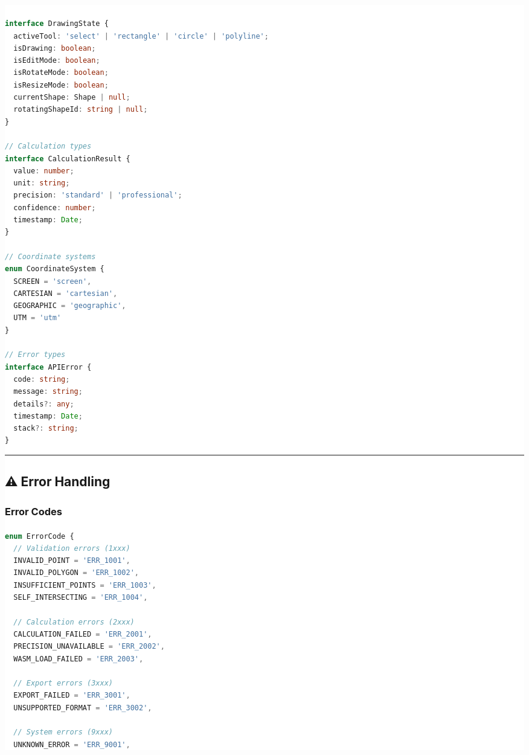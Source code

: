 ```typescript

interface DrawingState {
  activeTool: 'select' | 'rectangle' | 'circle' | 'polyline';
  isDrawing: boolean;
  isEditMode: boolean;
  isRotateMode: boolean;
  isResizeMode: boolean;
  currentShape: Shape | null;
  rotatingShapeId: string | null;
}

// Calculation types
interface CalculationResult {
  value: number;
  unit: string;
  precision: 'standard' | 'professional';
  confidence: number;
  timestamp: Date;
}

// Coordinate systems
enum CoordinateSystem {
  SCREEN = 'screen',
  CARTESIAN = 'cartesian',
  GEOGRAPHIC = 'geographic',
  UTM = 'utm'
}

// Error types
interface APIError {
  code: string;
  message: string;
  details?: any;
  timestamp: Date;
  stack?: string;
}
```

---

## ⚠️ Error Handling

### Error Codes

```typescript
enum ErrorCode {
  // Validation errors (1xxx)
  INVALID_POINT = 'ERR_1001',
  INVALID_POLYGON = 'ERR_1002',
  INSUFFICIENT_POINTS = 'ERR_1003',
  SELF_INTERSECTING = 'ERR_1004',
  
  // Calculation errors (2xxx)
  CALCULATION_FAILED = 'ERR_2001',
  PRECISION_UNAVAILABLE = 'ERR_2002',
  WASM_LOAD_FAILED = 'ERR_2003',
  
  // Export errors (3xxx)
  EXPORT_FAILED = 'ERR_3001',
  UNSUPPORTED_FORMAT = 'ERR_3002',
  
  // System errors (9xxx)
  UNKNOWN_ERROR = 'ERR_9001',
```